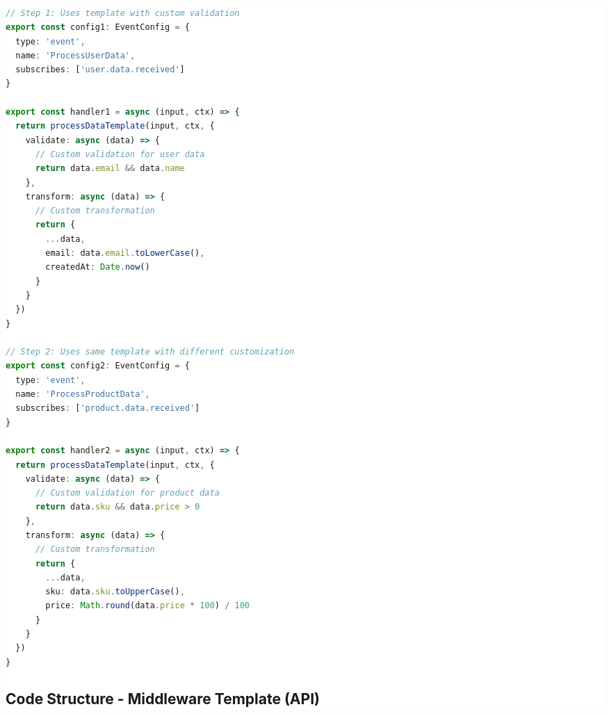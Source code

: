```typescript
// Step 1: Uses template with custom validation
export const config1: EventConfig = {
  type: 'event',
  name: 'ProcessUserData',
  subscribes: ['user.data.received']
}

export const handler1 = async (input, ctx) => {
  return processDataTemplate(input, ctx, {
    validate: async (data) => {
      // Custom validation for user data
      return data.email && data.name
    },
    transform: async (data) => {
      // Custom transformation
      return {
        ...data,
        email: data.email.toLowerCase(),
        createdAt: Date.now()
      }
    }
  })
}

// Step 2: Uses same template with different customization
export const config2: EventConfig = {
  type: 'event',
  name: 'ProcessProductData',
  subscribes: ['product.data.received']
}

export const handler2 = async (input, ctx) => {
  return processDataTemplate(input, ctx, {
    validate: async (data) => {
      // Custom validation for product data
      return data.sku && data.price > 0
    },
    transform: async (data) => {
      // Custom transformation
      return {
        ...data,
        sku: data.sku.toUpperCase(),
        price: Math.round(data.price * 100) / 100
      }
    }
  })
}
```

## Code Structure - Middleware Template (API)
